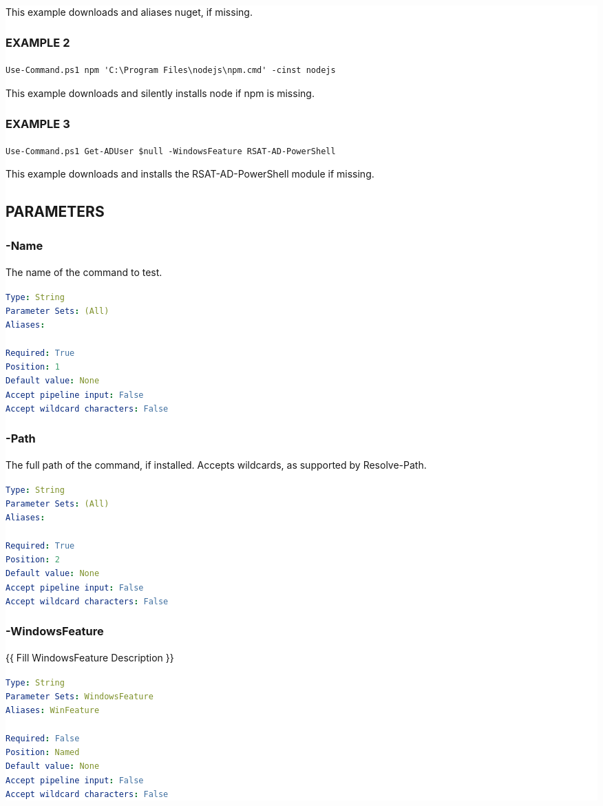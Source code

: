 This example downloads and aliases nuget, if missing.

### EXAMPLE 2
```
Use-Command.ps1 npm 'C:\Program Files\nodejs\npm.cmd' -cinst nodejs
```

This example downloads and silently installs node if npm is missing.

### EXAMPLE 3
```
Use-Command.ps1 Get-ADUser $null -WindowsFeature RSAT-AD-PowerShell
```

This example downloads and installs the RSAT-AD-PowerShell module if missing.

## PARAMETERS

### -Name
The name of the command to test.

```yaml
Type: String
Parameter Sets: (All)
Aliases:

Required: True
Position: 1
Default value: None
Accept pipeline input: False
Accept wildcard characters: False
```

### -Path
The full path of the command, if installed.
Accepts wildcards, as supported by Resolve-Path.

```yaml
Type: String
Parameter Sets: (All)
Aliases:

Required: True
Position: 2
Default value: None
Accept pipeline input: False
Accept wildcard characters: False
```

### -WindowsFeature
{{ Fill WindowsFeature Description }}

```yaml
Type: String
Parameter Sets: WindowsFeature
Aliases: WinFeature

Required: False
Position: Named
Default value: None
Accept pipeline input: False
Accept wildcard characters: False
```

